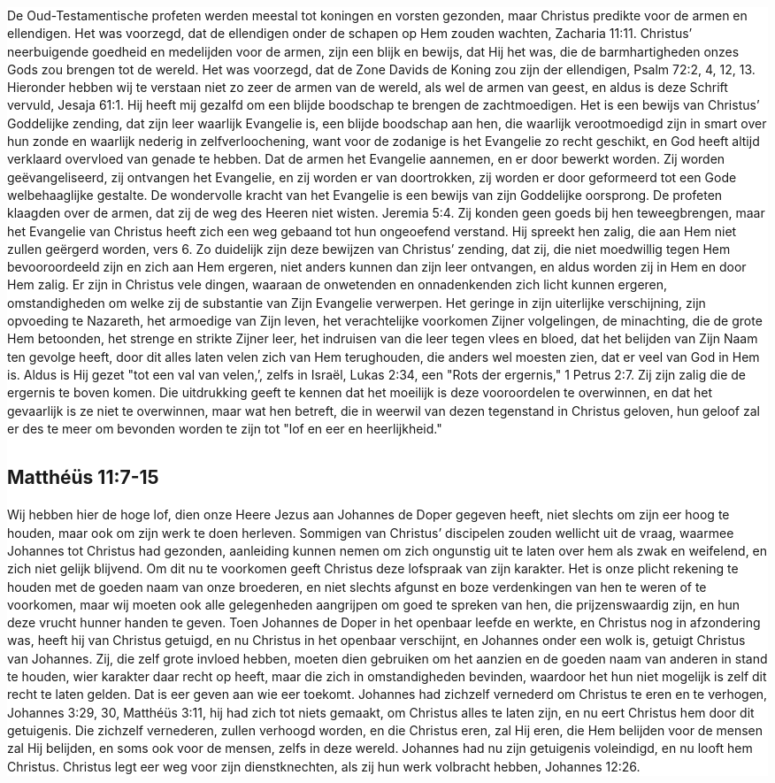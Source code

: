 De Oud-Testamentische profeten werden meestal tot koningen en vorsten gezonden, maar Christus predikte voor de armen en ellendigen. Het was voorzegd, dat de ellendigen onder de schapen op Hem zouden wachten, Zacharia 11:11. Christus’ neerbuigende goedheid en medelijden voor de armen, zijn een blijk en bewijs, dat Hij het was, die de barmhartigheden onzes Gods zou brengen tot de wereld. Het was voorzegd, dat de Zone Davids de Koning zou zijn der ellendigen, Psalm 72:2, 4, 12, 13. Hieronder hebben wij te verstaan niet zo zeer de armen van de wereld, als wel de armen van geest, en aldus is deze Schrift vervuld, Jesaja 61:1. Hij heeft mij gezalfd om een blijde boodschap te brengen de zachtmoedigen. Het is een bewijs van Christus’ Goddelijke zending, dat zijn leer waarlijk Evangelie is, een blijde boodschap aan hen, die waarlijk verootmoedigd zijn in smart over hun zonde en waarlijk nederig in zelfverloochening, want voor de zodanige is het Evangelie zo recht geschikt, en God heeft altijd verklaard overvloed van genade te hebben. Dat de armen het Evangelie aannemen, en er door bewerkt worden. Zij worden geëvangeliseerd, zij ontvangen het Evangelie, en zij worden er van doortrokken, zij worden er door geformeerd tot een Gode welbehaaglijke gestalte. 
De wondervolle kracht van het Evangelie is een bewijs van zijn Goddelijke oorsprong. De profeten klaagden over de armen, dat zij de weg des Heeren niet wisten. Jeremia 5:4. Zij konden geen goeds bij hen teweegbrengen, maar het Evangelie van Christus heeft zich een weg gebaand tot hun ongeoefend verstand. Hij spreekt hen zalig, die aan Hem niet zullen geërgerd worden, vers 6. Zo duidelijk zijn deze bewijzen van Christus’ zending, dat zij, die niet moedwillig tegen Hem bevooroordeeld zijn en zich aan Hem ergeren, niet anders kunnen dan zijn leer ontvangen, en aldus worden zij in Hem en door Hem zalig. 
Er zijn in Christus vele dingen, waaraan de onwetenden en onnadenkenden zich licht kunnen ergeren, omstandigheden om welke zij de substantie van Zijn Evangelie verwerpen. Het geringe in zijn uiterlijke verschijning, zijn opvoeding te Nazareth, het armoedige van Zijn leven, het verachtelijke voorkomen Zijner volgelingen, de minachting, die de grote Hem betoonden, het strenge en strikte Zijner leer, het indruisen van die leer tegen vlees en bloed, dat het belijden van Zijn Naam ten gevolge heeft, door dit alles laten velen zich van Hem terughouden, die anders wel moesten zien, dat er veel van God in Hem is. Aldus is Hij gezet "tot een val van velen,’, zelfs in Israël, Lukas 2:34, een "Rots der ergernis," 1 Petrus 2:7. Zij zijn zalig die de ergernis te boven komen. 
Die uitdrukking geeft te kennen dat het moeilijk is deze vooroordelen te overwinnen, en dat het gevaarlijk is ze niet te overwinnen, maar wat hen betreft, die in weerwil van dezen tegenstand in Christus geloven, hun geloof zal er des te meer om bevonden worden te zijn tot "lof en eer en heerlijkheid." 

## Matthéüs 11:7-15 

Wij hebben hier de hoge lof, dien onze Heere Jezus aan Johannes de Doper gegeven heeft, niet slechts om zijn eer hoog te houden, maar ook om zijn werk te doen herleven. Sommigen van Christus’ discipelen zouden wellicht uit de vraag, waarmee Johannes tot Christus had gezonden, aanleiding kunnen nemen om zich ongunstig uit te laten over hem als zwak en weifelend, en zich niet gelijk blijvend. Om dit nu te voorkomen geeft Christus deze lofspraak van zijn karakter. Het is onze plicht rekening te houden met de goeden naam van onze broederen, en niet slechts afgunst en boze verdenkingen van hen te weren of te voorkomen, maar wij moeten ook alle gelegenheden aangrijpen om goed te spreken van hen, die prijzenswaardig zijn, en hun deze vrucht hunner handen te geven. Toen Johannes de Doper in het openbaar leefde en werkte, en Christus nog in afzondering was, heeft hij van Christus getuigd, en nu Christus in het openbaar verschijnt, en Johannes onder een wolk is, getuigt Christus van Johannes. Zij, die zelf grote invloed hebben, moeten dien gebruiken om het aanzien en de goeden naam van anderen in stand te houden, wier karakter daar recht op heeft, maar die zich in omstandigheden bevinden, waardoor het hun niet mogelijk is zelf dit recht te laten gelden. Dat is eer geven aan wie eer toekomt. Johannes had zichzelf vernederd om Christus te eren en te verhogen, Johannes 3:29, 30, Matthéüs 3:11, hij had zich tot niets gemaakt, om Christus alles te laten zijn, en nu eert Christus hem door dit getuigenis. Die zichzelf vernederen, zullen verhoogd worden, en die Christus eren, zal Hij eren, die Hem belijden voor de mensen zal Hij belijden, en soms ook voor de mensen, zelfs in deze wereld. Johannes had nu zijn getuigenis voleindigd, en nu looft hem Christus. Christus legt eer weg voor zijn dienstknechten, als zij hun werk volbracht hebben, Johannes 12:26. 
